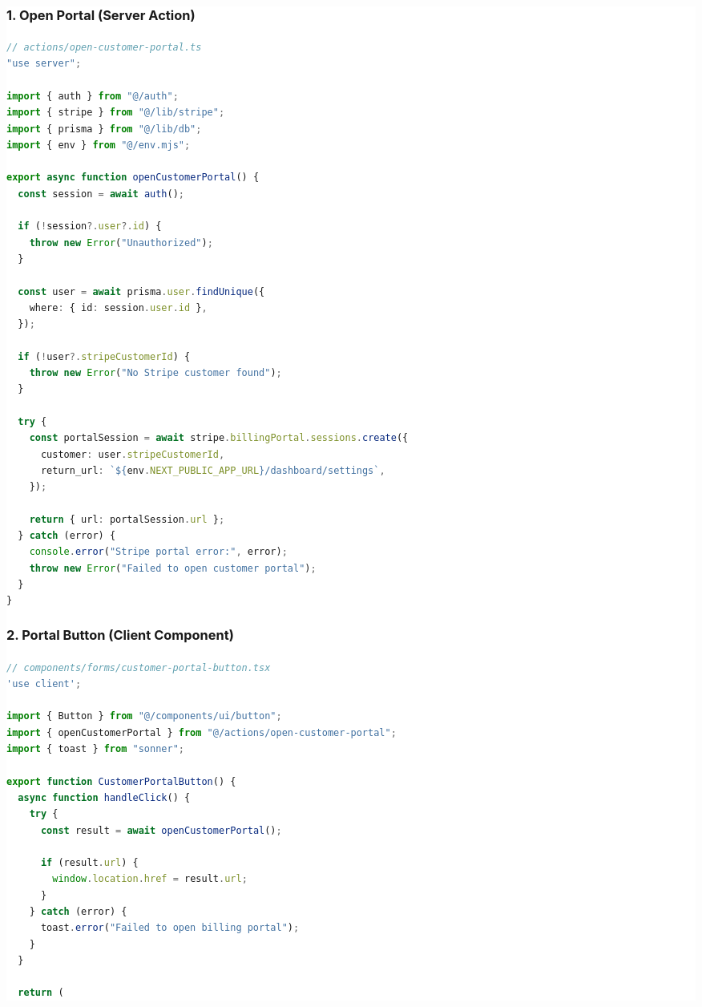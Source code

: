 ### 1. Open Portal (Server Action)

```typescript
// actions/open-customer-portal.ts
"use server";

import { auth } from "@/auth";
import { stripe } from "@/lib/stripe";
import { prisma } from "@/lib/db";
import { env } from "@/env.mjs";

export async function openCustomerPortal() {
  const session = await auth();
  
  if (!session?.user?.id) {
    throw new Error("Unauthorized");
  }

  const user = await prisma.user.findUnique({
    where: { id: session.user.id },
  });

  if (!user?.stripeCustomerId) {
    throw new Error("No Stripe customer found");
  }

  try {
    const portalSession = await stripe.billingPortal.sessions.create({
      customer: user.stripeCustomerId,
      return_url: `${env.NEXT_PUBLIC_APP_URL}/dashboard/settings`,
    });

    return { url: portalSession.url };
  } catch (error) {
    console.error("Stripe portal error:", error);
    throw new Error("Failed to open customer portal");
  }
}
```

### 2. Portal Button (Client Component)

```typescript
// components/forms/customer-portal-button.tsx
'use client';

import { Button } from "@/components/ui/button";
import { openCustomerPortal } from "@/actions/open-customer-portal";
import { toast } from "sonner";

export function CustomerPortalButton() {
  async function handleClick() {
    try {
      const result = await openCustomerPortal();
      
      if (result.url) {
        window.location.href = result.url;
      }
    } catch (error) {
      toast.error("Failed to open billing portal");
    }
  }
  
  return (
```